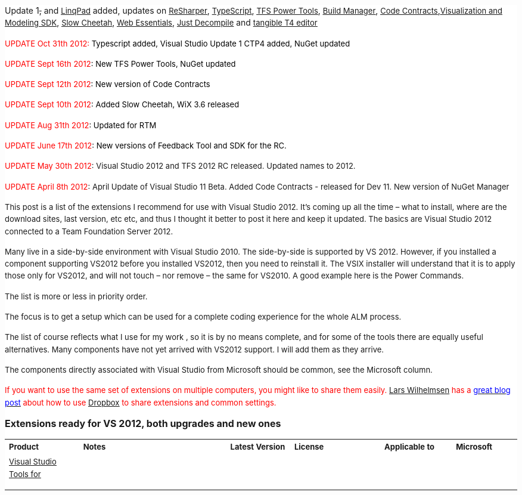 Update 1</strike></font></u></a><strike>,</strike> and <font size="2"><a href="http://www.linqpad.net/GetFile.aspx?LINQPad4Setup.exe" target="_blank"><u>LinqPad</u></a> </font>added, updates on <font size="2"><a href="http://www.jetbrains.com/resharper/download/" target="_blank"><u>ReSharper</u></a></font>, <font size="2"><a href="http://www.microsoft.com/en-us/download/details.aspx?id=34790" target="_blank"><u>TypeScript</u></a></font>, <font size="2"><a href="http://visualstudiogallery.msdn.microsoft.com/b1ef7eb2-e084-4cb8-9bc7-06c3bad9148f" target="_blank"><u>TFS Power Tools</u></a></font>, <font size="2"><a href="http://visualstudiogallery.msdn.microsoft.com/cfdb84b4-285e-4eeb-9fa9-dad9bfe2cd10" target="_blank"><u>Build Manager</u></a></font>, <font size="2"><a href="http://download.microsoft.com/download/B/2/A/B2AC27BD-B797-402D-A02D-1263FBA157FA/Contracts.devlab9ts.msi?dontcache" target="_blank"><u>Code Contracts</u></a></font>,<font size="2"><a href="http://www.microsoft.com/en-us/download/details.aspx?id=30680" target="_blank"><u>Visualization and Modeling SDK</u></a></font>, <font size="2"><a href="http://visualstudiogallery.msdn.microsoft.com/69023d00-a4f9-4a34-a6cd-7e854ba318b5" target="_blank"><u>Slow Cheetah</u></a></font>, <font size="2"><a href="http://visualstudiogallery.msdn.microsoft.com/07d54d12-7133-4e15-becb-6f451ea3bea6" target="_blank"><u>Web Essentials</u></a></font>, <font size="2"><a href="http://www.telerik.com/products/decompiling.aspx" target="_blank"><u>Just Decompile</u></a></font> and <font size="2"><a href="http://visualstudiogallery.msdn.microsoft.com/b0e2dde6-5408-42c2-bc92-ac36942bbee9" target="_blank"><u>tangible T4 editor</u></a></font> </font></font></p>    <p><font size="2"><font color="#ff0000">UPDATE Oct 31th 2012: </font><font color="#000000">Typescript added, Visual Studio Update 1 CTP4 added, NuGet updated</font></font></p>    <p><font size="2"><font color="#ff0000">UPDATE Sept 16th 2012</font><font color="#000000">: New TFS Power Tools, NuGet updated</font></font></p>    <p><font size="2"><font color="#ff0000">UPDATE Sept 12th 2012</font><font color="#000000">: New version of Code Contracts</font></font></p>    <p><font size="2"><font color="#ff0000">UPDATE Sept 10th 2012</font><font color="#000000">: Added Slow Cheetah, WiX 3.6 released</font></font></p>    <p><font size="2"><font color="#ff0000">UPDATE Aug 31th 2012</font><font color="#000000">: Updated for RTM</font></font></p>    <p><font size="2"><font color="#ff0000">UPDATE June 17th 2012</font><font color="#000000">: New versions of Feedback Tool and SDK for the RC.</font></font></p>    <p><font size="2"><font color="#ff0000">UPDATE May 30th 2012</font>: Visual Studio 2012 and TFS 2012 RC released. Updated names to 2012.</font></p>    <p><font size="2"><font color="#ff0000">UPDATE April 8th 2012</font>: April Update of Visual Studio 11 Beta. Added Code Contracts - released for Dev 11. New version of NuGet Manager</font></p> </div>  <p><font size="2">This post is a list of the extensions I recommend for use with Visual Studio 2012. It’s coming up all the time – what to install, where are the download sites, last version, etc etc, and thus I thought it better to post it here and keep it updated. The basics are Visual Studio 2012 connected to a Team Foundation Server 2012. </font></p>  <p><font size="2">Many live in a side-by-side environment with Visual Studio 2010. The side-by-side is supported by VS 2012. However, if you installed a component supporting VS2012 before you installed VS2012, then you need to reinstall it. The VSIX installer will understand that it is to apply those only for VS2012, and will not touch – nor remove – the same for VS2010. A good example here is the Power Commands.</font></p>  <p><font size="2">The list is more or less in priority order.</font></p>  <p><font size="2">The focus is to get a setup which can be used for a complete coding experience for the whole ALM process. </font></p>  <p><font size="2">The list of course reflects what I use for my work , so it is by no means complete, and for some of the tools there are equally useful alternatives. Many components have not yet arrived with VS2012 support. I will add them as they arrive. </font></p>  <p><font size="2">The components directly associated with Visual Studio from Microsoft should be common, see the Microsoft column.</font></p>  <p><font size="2"><font color="#ff0000">If you want to use the same set of extensions on multiple computers, you might like to share them easily. <a href="https://twitter.com/larsw" target="_blank"><u>Lars Wilhelmsen</u></a> has a </font><a href="http://www.larswilhelmsen.com/2012/01/08/syncing-visual-studio-extensions-and-settings-with-dropbox/" target="_blank"><u><font color="#0000ff">great blog post</font></u></a><font color="#ff0000"> about how to use <a href="https://www.dropbox.com/" target="_blank"><u>Dropbox</u></a> to share extensions and common settings. </font></font></p>  <p><strong><font size="3">Extensions ready for VS 2012, both upgrades and new ones </font></strong></p>  <table cellspacing="0" cellpadding="2" width="1234" border="0"><tbody>     <tr>       <td valign="top" width="170"><strong><font size="2">Product </font></strong></td>        <td valign="top" width="383"><strong><font size="2">Notes</font></strong></td>        <td valign="top" width="150"><strong><font size="2">Latest Version</font></strong></td>        <td valign="top" width="224"><strong><font size="2">License</font></strong></td>        <td valign="top" width="171"><strong><font size="2">Applicable to</font></strong></td>        <td valign="top" width="152"><strong><font size="2">Microsoft</font></strong></td>     </tr>      <tr>       <td valign="top" width="179"><a href="http://visualstudiogallery.msdn.microsoft.com/abafc7d6-dcaa-40f4-8a5e-d6724bdb980c" target="_blank"><font size="2"><u>Visual Studio Tools for